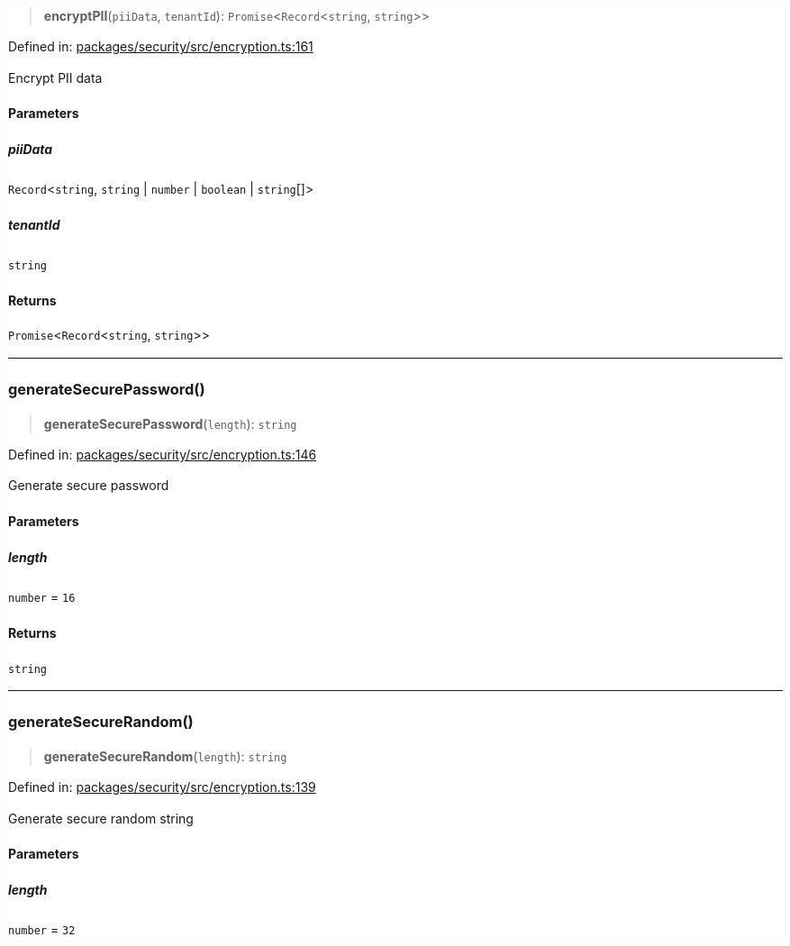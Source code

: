 > **encryptPII**(`piiData`, `tenantId`): `Promise`\<`Record`\<`string`, `string`\>\>

Defined in: [packages/security/src/encryption.ts:161](https://github.com/pohlai88/accounts/blob/48103fb36d28b2b9bfb33472b6de2f719773cde9/packages/security/src/encryption.ts#L161)

Encrypt PII data

#### Parameters

##### piiData

`Record`\<`string`, `string` \| `number` \| `boolean` \| `string`[]\>

##### tenantId

`string`

#### Returns

`Promise`\<`Record`\<`string`, `string`\>\>

***

### generateSecurePassword()

> **generateSecurePassword**(`length`): `string`

Defined in: [packages/security/src/encryption.ts:146](https://github.com/pohlai88/accounts/blob/48103fb36d28b2b9bfb33472b6de2f719773cde9/packages/security/src/encryption.ts#L146)

Generate secure password

#### Parameters

##### length

`number` = `16`

#### Returns

`string`

***

### generateSecureRandom()

> **generateSecureRandom**(`length`): `string`

Defined in: [packages/security/src/encryption.ts:139](https://github.com/pohlai88/accounts/blob/48103fb36d28b2b9bfb33472b6de2f719773cde9/packages/security/src/encryption.ts#L139)

Generate secure random string

#### Parameters

##### length

`number` = `32`
